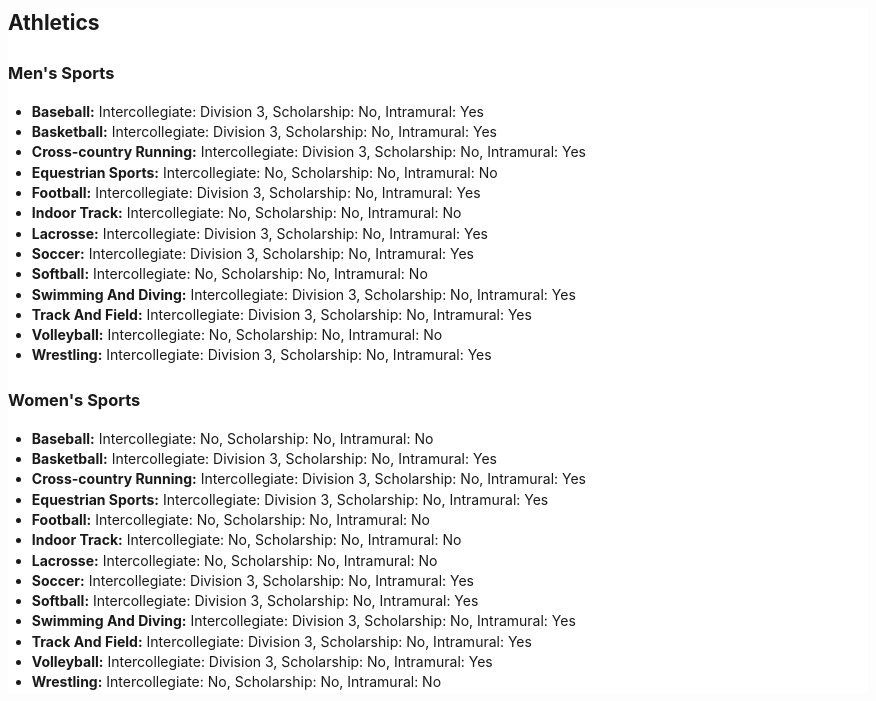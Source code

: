 ## Athletics

### Men's Sports

- **Baseball:** Intercollegiate: Division 3, Scholarship: No, Intramural: Yes
- **Basketball:** Intercollegiate: Division 3, Scholarship: No, Intramural: Yes
- **Cross-country Running:** Intercollegiate: Division 3, Scholarship: No, Intramural: Yes
- **Equestrian Sports:** Intercollegiate: No, Scholarship: No, Intramural: No
- **Football:** Intercollegiate: Division 3, Scholarship: No, Intramural: Yes
- **Indoor Track:** Intercollegiate: No, Scholarship: No, Intramural: No
- **Lacrosse:** Intercollegiate: Division 3, Scholarship: No, Intramural: Yes
- **Soccer:** Intercollegiate: Division 3, Scholarship: No, Intramural: Yes
- **Softball:** Intercollegiate: No, Scholarship: No, Intramural: No
- **Swimming And Diving:** Intercollegiate: Division 3, Scholarship: No, Intramural: Yes
- **Track And Field:** Intercollegiate: Division 3, Scholarship: No, Intramural: Yes
- **Volleyball:** Intercollegiate: No, Scholarship: No, Intramural: No
- **Wrestling:** Intercollegiate: Division 3, Scholarship: No, Intramural: Yes

### Women's Sports

- **Baseball:** Intercollegiate: No, Scholarship: No, Intramural: No
- **Basketball:** Intercollegiate: Division 3, Scholarship: No, Intramural: Yes
- **Cross-country Running:** Intercollegiate: Division 3, Scholarship: No, Intramural: Yes
- **Equestrian Sports:** Intercollegiate: Division 3, Scholarship: No, Intramural: Yes
- **Football:** Intercollegiate: No, Scholarship: No, Intramural: No
- **Indoor Track:** Intercollegiate: No, Scholarship: No, Intramural: No
- **Lacrosse:** Intercollegiate: No, Scholarship: No, Intramural: No
- **Soccer:** Intercollegiate: Division 3, Scholarship: No, Intramural: Yes
- **Softball:** Intercollegiate: Division 3, Scholarship: No, Intramural: Yes
- **Swimming And Diving:** Intercollegiate: Division 3, Scholarship: No, Intramural: Yes
- **Track And Field:** Intercollegiate: Division 3, Scholarship: No, Intramural: Yes
- **Volleyball:** Intercollegiate: Division 3, Scholarship: No, Intramural: Yes
- **Wrestling:** Intercollegiate: No, Scholarship: No, Intramural: No
